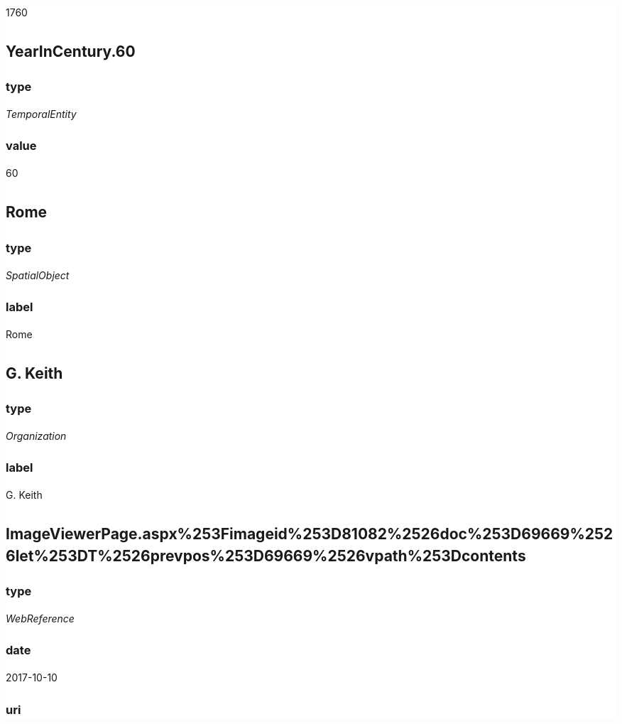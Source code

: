 
1760

## YearInCentury.60

### type


*TemporalEntity*

### value


60

## Rome

### type


*SpatialObject*

### label


Rome

## G. Keith

### type


*Organization*

### label


G. Keith

## ImageViewerPage.aspx%253Fimageid%253D81082%2526doc%253D69669%2526let%253DT%2526prevpos%253D69669%2526vpath%253Dcontents

### type


*WebReference*

### date


2017-10-10

### uri
